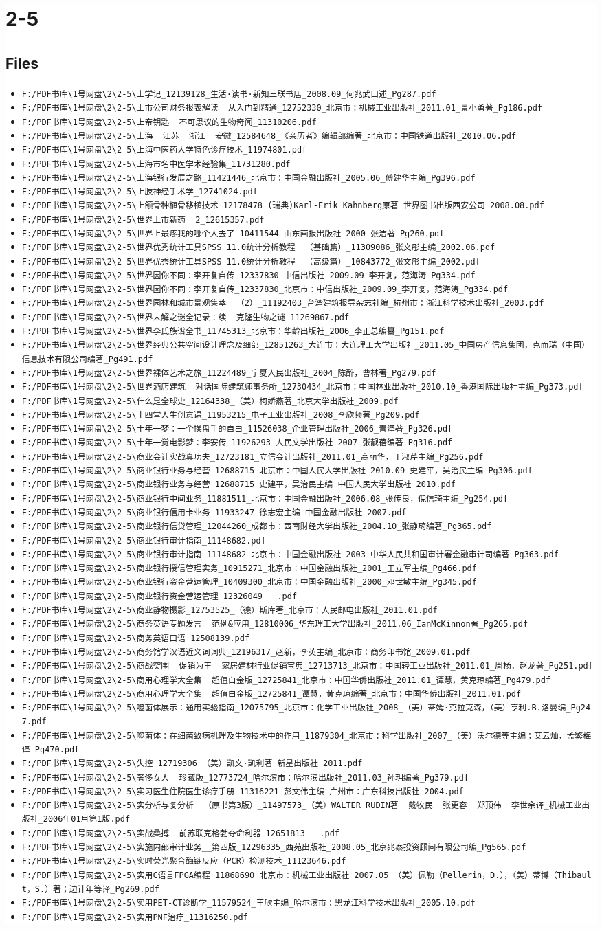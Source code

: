 # 2-5

## Files

- `F:/PDF书库\1号网盘\2\2-5\上学记_12139128_生活·读书·新知三联书店_2008.09_何兆武口述_Pg287.pdf`
- `F:/PDF书库\1号网盘\2\2-5\上市公司财务报表解读  从入门到精通_12752330_北京市：机械工业出版社_2011.01_景小勇著_Pg186.pdf`
- `F:/PDF书库\1号网盘\2\2-5\上帝钥匙  不可思议的生物奇闻_11310206.pdf`
- `F:/PDF书库\1号网盘\2\2-5\上海  江苏  浙江  安徽_12584648_《亲历者》编辑部编著_北京市：中国铁道出版社_2010.06.pdf`
- `F:/PDF书库\1号网盘\2\2-5\上海中医药大学特色诊疗技术_11974801.pdf`
- `F:/PDF书库\1号网盘\2\2-5\上海市名中医学术经验集_11731280.pdf`
- `F:/PDF书库\1号网盘\2\2-5\上海银行发展之路_11421446_北京市：中国金融出版社_2005.06_傅建华主编_Pg396.pdf`
- `F:/PDF书库\1号网盘\2\2-5\上肢神经手术学_12741024.pdf`
- `F:/PDF书库\1号网盘\2\2-5\上颌骨种植骨移植技术_12178478_(瑞典)Karl-Erik Kahnberg原著_世界图书出版西安公司_2008.08.pdf`
- `F:/PDF书库\1号网盘\2\2-5\世界上市新药  2_12615357.pdf`
- `F:/PDF书库\1号网盘\2\2-5\世界上最疼我的哪个人去了_10411544_山东画报出版社_2000_张洁著_Pg260.pdf`
- `F:/PDF书库\1号网盘\2\2-5\世界优秀统计工具SPSS 11.0统计分析教程  （基础篇）_11309086_张文彤主编_2002.06.pdf`
- `F:/PDF书库\1号网盘\2\2-5\世界优秀统计工具SPSS 11.0统计分析教程  （高级篇）_10843772_张文彤主编_2002.pdf`
- `F:/PDF书库\1号网盘\2\2-5\世界因你不同：李开复自传_12337830_中信出版社_2009.09_李开复，范海涛_Pg334.pdf`
- `F:/PDF书库\1号网盘\2\2-5\世界因你不同：李开复自传_12337830_北京市：中信出版社_2009.09_李开复，范海涛_Pg334.pdf`
- `F:/PDF书库\1号网盘\2\2-5\世界园林和城市景观集萃  （2）_11192403_台湾建筑报导杂志社编_杭州市：浙江科学技术出版社_2003.pdf`
- `F:/PDF书库\1号网盘\2\2-5\世界未解之谜全记录：续  克隆生物之谜_11269867.pdf`
- `F:/PDF书库\1号网盘\2\2-5\世界李氏族谱全书_11745313_北京市：华龄出版社_2006_李正总编纂_Pg151.pdf`
- `F:/PDF书库\1号网盘\2\2-5\世界经典公共空间设计理念及细部_12851263_大连市：大连理工大学出版社_2011.05_中国房产信息集团，克而瑞（中国）信息技术有限公司编著_Pg491.pdf`
- `F:/PDF书库\1号网盘\2\2-5\世界裸体艺术之旅_11224489_宁夏人民出版社_2004_陈醉，曹林著_Pg279.pdf`
- `F:/PDF书库\1号网盘\2\2-5\世界酒店建筑  对话国际建筑师事务所_12730434_北京市：中国林业出版社_2010.10_香港国际出版社主编_Pg373.pdf`
- `F:/PDF书库\1号网盘\2\2-5\什么是全球史_12164338_（美）柯娇燕著_北京大学出版社_2009.pdf`
- `F:/PDF书库\1号网盘\2\2-5\十四堂人生创意课_11953215_电子工业出版社_2008_李欣频著_Pg209.pdf`
- `F:/PDF书库\1号网盘\2\2-5\十年一梦：一个操盘手的自白_11526038_企业管理出版社_2006_青泽著_Pg326.pdf`
- `F:/PDF书库\1号网盘\2\2-5\十年一觉电影梦：李安传_11926293_人民文学出版社_2007_张靓蓓编著_Pg316.pdf`
- `F:/PDF书库\1号网盘\2\2-5\商业会计实战真功夫_12723181_立信会计出版社_2011.01_高丽华，丁淑芹主编_Pg256.pdf`
- `F:/PDF书库\1号网盘\2\2-5\商业银行业务与经营_12688715_北京市：中国人民大学出版社_2010.09_史建平，吴治民主编_Pg306.pdf`
- `F:/PDF书库\1号网盘\2\2-5\商业银行业务与经营_12688715_史建平，吴治民主编_中国人民大学出版社_2010.pdf`
- `F:/PDF书库\1号网盘\2\2-5\商业银行中间业务_11881511_北京市：中国金融出版社_2006.08_张传良，倪信琦主编_Pg254.pdf`
- `F:/PDF书库\1号网盘\2\2-5\商业银行信用卡业务_11933247_徐志宏主编_中国金融出版社_2007.pdf`
- `F:/PDF书库\1号网盘\2\2-5\商业银行信贷管理_12044260_成都市：西南财经大学出版社_2004.10_张静琦编著_Pg365.pdf`
- `F:/PDF书库\1号网盘\2\2-5\商业银行审计指南_11148682.pdf`
- `F:/PDF书库\1号网盘\2\2-5\商业银行审计指南_11148682_北京市：中国金融出版社_2003_中华人民共和国审计署金融审计司编著_Pg363.pdf`
- `F:/PDF书库\1号网盘\2\2-5\商业银行授信管理实务_10915271_北京市：中国金融出版社_2001_王立军主编_Pg466.pdf`
- `F:/PDF书库\1号网盘\2\2-5\商业银行资金营运管理_10409300_北京市：中国金融出版社_2000_邓世敏主编_Pg345.pdf`
- `F:/PDF书库\1号网盘\2\2-5\商业银行资金营运管理_12326049___.pdf`
- `F:/PDF书库\1号网盘\2\2-5\商业静物摄影_12753525_（德）斯库著_北京市：人民邮电出版社_2011.01.pdf`
- `F:/PDF书库\1号网盘\2\2-5\商务英语专题发言  范例&应用_12810006_华东理工大学出版社_2011.06_IanMcKinnon著_Pg265.pdf`
- `F:/PDF书库\1号网盘\2\2-5\商务英语口语 12508139.pdf`
- `F:/PDF书库\1号网盘\2\2-5\商务馆学汉语近义词词典_12196317_赵新，李英主编_北京市：商务印书馆_2009.01.pdf`
- `F:/PDF书库\1号网盘\2\2-5\商战突围  促销为王  家居建材行业促销宝典_12713713_北京市：中国轻工业出版社_2011.01_周杨，赵龙著_Pg251.pdf`
- `F:/PDF书库\1号网盘\2\2-5\商用心理学大全集  超值白金版_12725841_北京市：中国华侨出版社_2011.01_谭慧，黄克琼编著_Pg479.pdf`
- `F:/PDF书库\1号网盘\2\2-5\商用心理学大全集  超值白金版_12725841_谭慧，黄克琼编著_北京市：中国华侨出版社_2011.01.pdf`
- `F:/PDF书库\1号网盘\2\2-5\噬菌体展示：通用实验指南_12075795_北京市：化学工业出版社_2008_（美）蒂姆·克拉克森，（美）亨利.B.洛曼编_Pg247.pdf`
- `F:/PDF书库\1号网盘\2\2-5\噬菌体：在细菌致病机理及生物技术中的作用_11879304_北京市：科学出版社_2007_（美）沃尔德等主编；艾云灿，孟繁梅译_Pg470.pdf`
- `F:/PDF书库\1号网盘\2\2-5\失控_12719306_（美）凯文·凯利著_新星出版社_2011.pdf`
- `F:/PDF书库\1号网盘\2\2-5\奢侈女人  珍藏版_12773724_哈尔滨市：哈尔滨出版社_2011.03_孙玥编著_Pg379.pdf`
- `F:/PDF书库\1号网盘\2\2-5\实习医生住院医生诊疗手册_11316221_彭文伟主编_广州市：广东科技出版社_2004.pdf`
- `F:/PDF书库\1号网盘\2\2-5\实分析与复分析  （原书第3版）_11497573_（美）WALTER RUDIN著  戴牧民  张更容  郑顶伟  李世余译_机械工业出版社_2006年01月第1版.pdf`
- `F:/PDF书库\1号网盘\2\2-5\实战桑搏  前苏联克格勃夺命利器_12651813___.pdf`
- `F:/PDF书库\1号网盘\2\2-5\实施内部审计业务__第四版_12296335_西苑出版社_2008.05_北京兆泰投资顾问有限公司编_Pg565.pdf`
- `F:/PDF书库\1号网盘\2\2-5\实时荧光聚合酶链反应（PCR）检测技术_11123646.pdf`
- `F:/PDF书库\1号网盘\2\2-5\实用C语言FPGA编程_11868690_北京市：机械工业出版社_2007.05_（美）佩勒（Pellerin，D.），（美）蒂博（Thibault，S.）著；边计年等译_Pg269.pdf`
- `F:/PDF书库\1号网盘\2\2-5\实用PET-CT诊断学_11579524_王欣主编_哈尔滨市：黑龙江科学技术出版社_2005.10.pdf`
- `F:/PDF书库\1号网盘\2\2-5\实用PNF治疗_11316250.pdf`